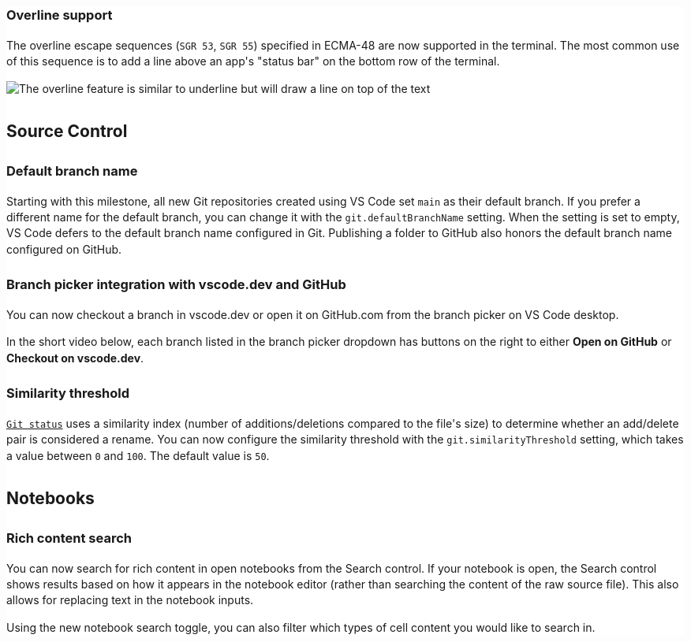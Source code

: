 ### Overline support

The overline escape sequences (`SGR 53`, `SGR 55`) specified in ECMA-48 are now
supported in the terminal. The most common use of this sequence is to add a line
above an app's "status bar" on the bottom row of the terminal.

![`The overline feature is similar to underline but will draw a line on top of the text`](images/1_79/terminal-overline.png)

## Source Control

### Default branch name

Starting with this milestone, all new Git repositories created using VS Code set
`main` as their default branch. If you prefer a different name for the default
branch, you can change it with the `git.defaultBranchName` setting. When the
setting is set to empty, VS Code defers to the default branch name configured in
Git. Publishing a folder to GitHub also honors the default branch name
configured on GitHub.

### Branch picker integration with vscode.dev and GitHub

You can now checkout a branch in vscode.dev or open it on GitHub.com from the
branch picker on VS Code desktop.

In the short video below, each branch listed in the branch picker dropdown has
buttons on the right to either **Open on GitHub** or **Checkout on vscode.dev**.

<video src="images/1_79/git-branch-picker.mp4" autoplay loop controls muted title="Open a branch on GitHub.com from the branch picker"></video>

### Similarity threshold

[`Git status`](https://git-scm.com/docs/git-status#Documentation/git-status.txt---find-renamesltngt)
uses a similarity index (number of additions/deletions compared to the file's
size) to determine whether an add/delete pair is considered a rename. You can
now configure the similarity threshold with the `git.similarityThreshold`
setting, which takes a value between `0` and `100`. The default value is `50`.

## Notebooks

### Rich content search

You can now search for rich content in open notebooks from the Search control.
If your notebook is open, the Search control shows results based on how it
appears in the notebook editor (rather than searching the content of the raw
source file). This also allows for replacing text in the notebook inputs.

<video src="images/1_79/rich-content-notebook-search.mp4" autoplay loop controls muted title="Rich content notebook search"></video>

Using the new notebook search toggle, you can also filter which types of cell
content you would like to search in.
